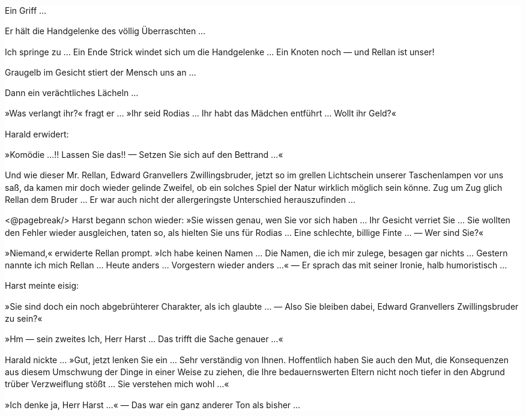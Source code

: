 Ein Griff …

Er hält die Handgelenke des völlig Überraschten …

Ich springe zu … Ein Ende Strick windet sich um die
Handgelenke … Ein Knoten noch — und Rellan ist unser!

Graugelb im Gesicht stiert der Mensch uns an …

Dann ein verächtliches Lächeln …

»Was verlangt ihr?« fragt er … »Ihr seid Rodias …
Ihr habt das Mädchen entführt … Wollt ihr Geld?«

Harald erwidert:

»Komödie …!! Lassen Sie das!! — Setzen Sie sich
auf den Bettrand …«

Und wie dieser Mr. Rellan, Edward Granvellers
Zwillingsbruder, jetzt so im grellen Lichtschein unserer
Taschenlampen vor uns saß, da kamen mir doch wieder gelinde
Zweifel, ob ein solches Spiel der Natur wirklich möglich
sein könne. Zug um Zug glich Rellan dem Bruder …
Er war auch nicht der allergeringste Unterschied herauszufinden
…

<@pagebreak/>
Harst begann schon wieder: »Sie wissen genau, wen
Sie vor sich haben … Ihr Gesicht verriet Sie … Sie
wollten den Fehler wieder ausgleichen, taten so, als hielten
Sie uns für Rodias … Eine schlechte, billige Finte …
— Wer sind Sie?«

»Niemand,« erwiderte Rellan prompt. »Ich habe keinen
Namen … Die Namen, die ich mir zulege, besagen
gar nichts … Gestern nannte ich mich Rellan … Heute
anders … Vorgestern wieder anders …« — Er sprach das
mit seiner Ironie, halb humoristisch …

Harst meinte eisig:

»Sie sind doch ein noch abgebrühterer Charakter, als
ich glaubte … — Also Sie bleiben dabei, Edward Granvellers
Zwillingsbruder zu sein?«

»Hm — sein zweites Ich, Herr Harst … Das trifft
die Sache genauer …«

Harald nickte … »Gut, jetzt lenken Sie ein … Sehr
verständig von Ihnen. Hoffentlich haben Sie auch den
Mut, die Konsequenzen aus diesem Umschwung der Dinge
in einer Weise zu ziehen, die Ihre bedauernswerten Eltern
nicht noch tiefer in den Abgrund trüber Verzweiflung
stößt … Sie verstehen mich wohl …«

»Ich denke ja, Herr Harst …« — Das war ein ganz
anderer Ton als bisher …
